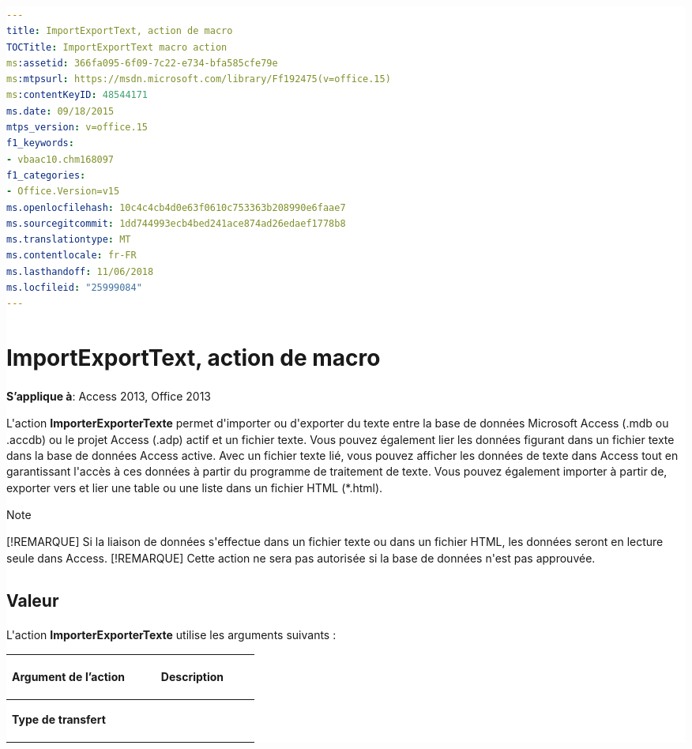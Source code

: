 ```yaml
---
title: ImportExportText, action de macro
TOCTitle: ImportExportText macro action
ms:assetid: 366fa095-6f09-7c22-e734-bfa585cfe79e
ms:mtpsurl: https://msdn.microsoft.com/library/Ff192475(v=office.15)
ms:contentKeyID: 48544171
ms.date: 09/18/2015
mtps_version: v=office.15
f1_keywords:
- vbaac10.chm168097
f1_categories:
- Office.Version=v15
ms.openlocfilehash: 10c4c4cb4d0e63f0610c753363b208990e6faae7
ms.sourcegitcommit: 1dd744993ecb4bed241ace874ad26edaef1778b8
ms.translationtype: MT
ms.contentlocale: fr-FR
ms.lasthandoff: 11/06/2018
ms.locfileid: "25999084"
---
```

# <a name="importexporttext-macro-action"></a>ImportExportText, action de macro

**S’applique à**: Access 2013, Office 2013

L'action **ImporterExporterTexte** permet d'importer ou d'exporter du texte entre la base de données Microsoft Access (.mdb ou .accdb) ou le projet Access (.adp) actif et un fichier texte. Vous pouvez également lier les données figurant dans un fichier texte dans la base de données Access active. Avec un fichier texte lié, vous pouvez afficher les données de texte dans Access tout en garantissant l'accès à ces données à partir du programme de traitement de texte. Vous pouvez également importer à partir de, exporter vers et lier une table ou une liste dans un fichier HTML (\*.html).

> [!NOTE]
> [!REMARQUE] Si la liaison de données s'effectue dans un fichier texte ou dans un fichier HTML, les données seront en lecture seule dans Access. [!REMARQUE] Cette action ne sera pas autorisée si la base de données n'est pas approuvée. 

## <a name="setting"></a>Valeur

L'action **ImporterExporterTexte** utilise les arguments suivants :

<table>
<colgroup>
<col style="width: 50%" />
<col style="width: 50%" />
</colgroup>
<thead>
<tr class="header">
<th><p>Argument de l’action</p></th>
<th><p>Description</p></th>
</tr>
</thead>
<tbody>
<tr class="odd">
<td><p><strong>Type de transfert</strong></p></td>